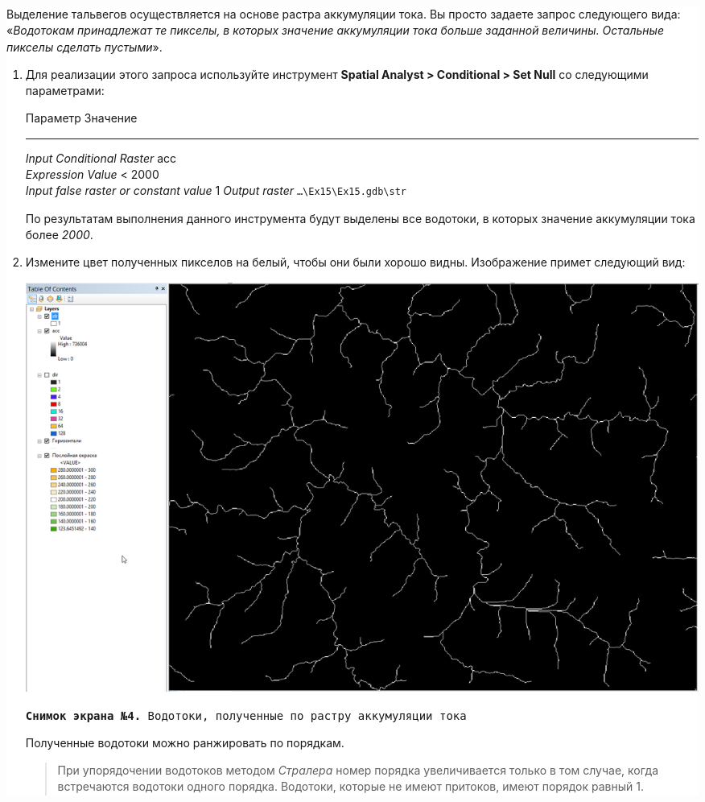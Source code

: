 Выделение тальвегов осуществляется на основе растра аккумуляции тока. Вы просто задаете запрос следующего вида: «*Водотокам принадлежат те пикселы, в которых значение аккумуляции тока больше заданной величины. Остальные пикселы сделать пустыми*».

1. Для реализации этого запроса используйте инструмент **Spatial Analyst > Conditional > Set Null** со следующими параметрами:

    Параметр                                Значение
    --------------------------------------- --------
    *Input Conditional Raster*              acc  
    *Expression Value*                      < 2000  
    *Input false raster or constant value*  1
    *Output raster*                         `…\Ex15\Ex15.gdb\str`

    По результатам выполнения данного инструмента будут выделены все водотоки, в которых значение аккумуляции тока более *2000*.

1. Измените цвет полученных пикселов на белый, чтобы они были хорошо видны. Изображение примет следующий вид:

    ![](images/Ex15/image14.png)

    <kbd>**Снимок экрана №4.**  Водотоки, полученные по растру аккумуляции тока</kbd>

    Полученные водотоки можно ранжировать по порядкам.

    > При упорядочении водотоков методом *Стралера* номер порядка увеличивается только в том случае, когда встречаются водотоки одного порядка. Водотоки, которые не имеют притоков, имеют порядок равный 1.
